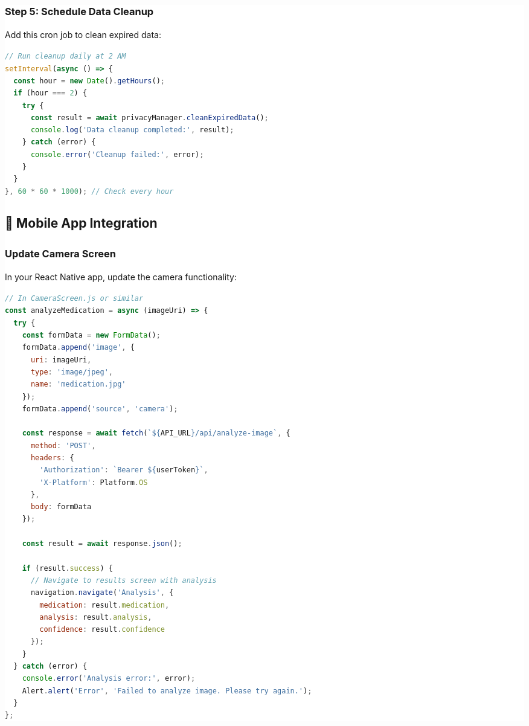 ### Step 5: Schedule Data Cleanup

Add this cron job to clean expired data:

```javascript
// Run cleanup daily at 2 AM
setInterval(async () => {
  const hour = new Date().getHours();
  if (hour === 2) {
    try {
      const result = await privacyManager.cleanExpiredData();
      console.log('Data cleanup completed:', result);
    } catch (error) {
      console.error('Cleanup failed:', error);
    }
  }
}, 60 * 60 * 1000); // Check every hour
```

## 📱 Mobile App Integration

### Update Camera Screen

In your React Native app, update the camera functionality:

```javascript
// In CameraScreen.js or similar
const analyzeMedication = async (imageUri) => {
  try {
    const formData = new FormData();
    formData.append('image', {
      uri: imageUri,
      type: 'image/jpeg',
      name: 'medication.jpg'
    });
    formData.append('source', 'camera');
    
    const response = await fetch(`${API_URL}/api/analyze-image`, {
      method: 'POST',
      headers: {
        'Authorization': `Bearer ${userToken}`,
        'X-Platform': Platform.OS
      },
      body: formData
    });
    
    const result = await response.json();
    
    if (result.success) {
      // Navigate to results screen with analysis
      navigation.navigate('Analysis', {
        medication: result.medication,
        analysis: result.analysis,
        confidence: result.confidence
      });
    }
  } catch (error) {
    console.error('Analysis error:', error);
    Alert.alert('Error', 'Failed to analyze image. Please try again.');
  }
};
```
